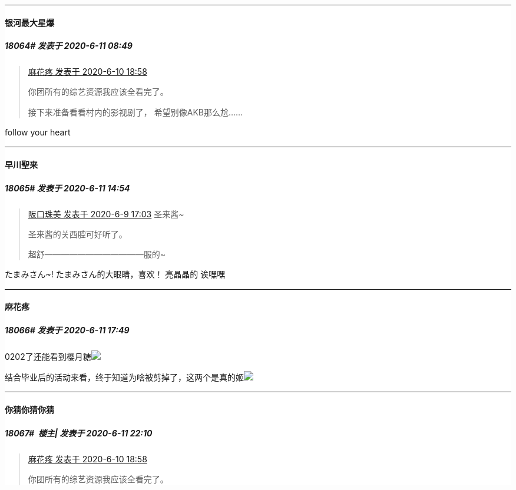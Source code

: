 
*****

####  银河最大星爆  
##### 18064#       发表于 2020-6-11 08:49


<blockquote><a href="httphttps://bbs.saraba1st.com/2b/forum.php?mod=redirect&amp;goto=findpost&amp;pid=47752302&amp;ptid=1102389" target="_blank">麻花疼 发表于 2020-6-10 18:58</a>

你团所有的综艺资源我应该全看完了。


接下来准备看看村内的影视剧了， 希望别像AKB那么尬……</blockquote>
follow your heart


*****

####  早川聖来  
##### 18065#       发表于 2020-6-11 14:54


<blockquote><a href="httphttps://bbs.saraba1st.com/2b/forum.php?mod=redirect&amp;goto=findpost&amp;pid=47737438&amp;ptid=1102389" target="_blank">阪口珠美 发表于 2020-6-9 17:03</a>
圣来酱~

圣来酱的关西腔可好听了。

超舒————————————服的~</blockquote>
たまみさん~!
たまみさん的大眼睛，喜欢！
亮晶晶的
诶嘿嘿


*****

####  麻花疼  
##### 18066#       发表于 2020-6-11 17:49


0202了还能看到樱月糖<img src="https://static.saraba1st.com/image/smiley/face2017/067.png" referrerpolicy="no-referrer">

结合毕业后的活动来看，终于知道为啥被剪掉了，这两个是真的姬<img src="https://static.saraba1st.com/image/smiley/face2017/067.png" referrerpolicy="no-referrer">


*****

####  你猜你猜你猜  
##### 18067#         楼主| 发表于 2020-6-11 22:10


<blockquote><a href="httphttps://bbs.saraba1st.com/2b/forum.php?mod=redirect&amp;goto=findpost&amp;pid=47752302&amp;ptid=1102389" target="_blank">麻花疼 发表于 2020-6-10 18:58</a>

你团所有的综艺资源我应该全看完了。
